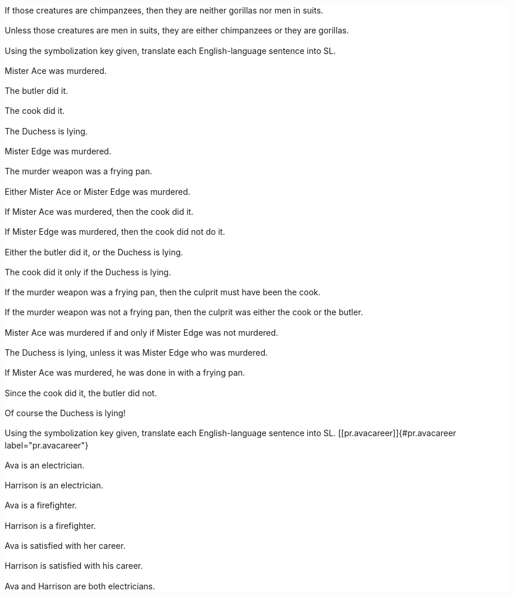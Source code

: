 If those creatures are chimpanzees, then they are neither gorillas nor
men in suits.

Unless those creatures are men in suits, they are either chimpanzees or
they are gorillas.

Using the symbolization key given, translate each English-language
sentence into SL.

Mister Ace was murdered.

The butler did it.

The cook did it.

The Duchess is lying.

Mister Edge was murdered.

The murder weapon was a frying pan.

Either Mister Ace or Mister Edge was murdered.

If Mister Ace was murdered, then the cook did it.

If Mister Edge was murdered, then the cook did not do it.

Either the butler did it, or the Duchess is lying.

The cook did it only if the Duchess is lying.

If the murder weapon was a frying pan, then the culprit must have been
the cook.

If the murder weapon was not a frying pan, then the culprit was either
the cook or the butler.

Mister Ace was murdered if and only if Mister Edge was not murdered.

The Duchess is lying, unless it was Mister Edge who was murdered.

If Mister Ace was murdered, he was done in with a frying pan.

Since the cook did it, the butler did not.

Of course the Duchess is lying!

Using the symbolization key given, translate each English-language
sentence into SL. [\[pr.avacareer\]]{#pr.avacareer label="pr.avacareer"}

Ava is an electrician.

Harrison is an electrician.

Ava is a firefighter.

Harrison is a firefighter.

Ava is satisfied with her career.

Harrison is satisfied with his career.

Ava and Harrison are both electricians.
